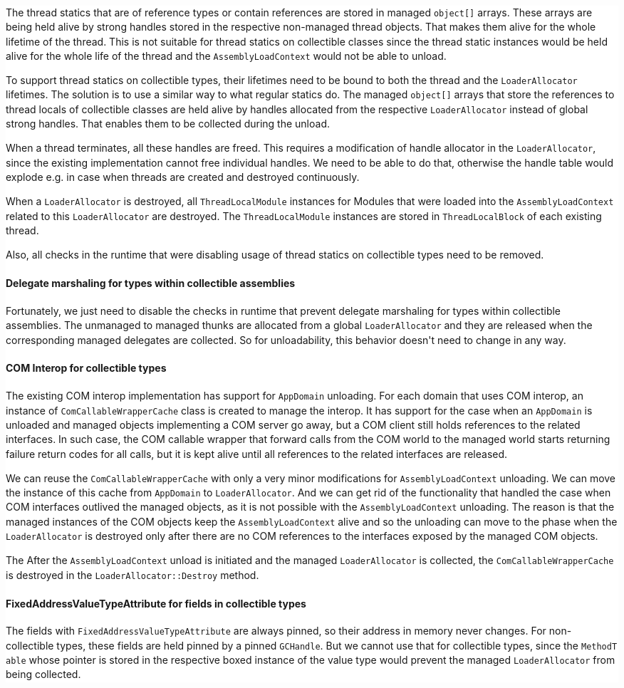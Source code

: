 The thread statics that are of reference types or contain references are stored in managed `object[]` arrays. These arrays are being held alive by strong handles stored in the respective non-managed thread objects. That makes them alive for the whole lifetime of the thread. This is not suitable for thread statics on collectible classes since the thread static instances would be held alive for the whole life of the thread and the `AssemblyLoadContext` would not be able to unload.

To support thread statics on collectible types, their lifetimes need to be bound to both the thread and the `LoaderAllocator` lifetimes. The solution is to use a similar way to what regular statics do. The managed `object[]` arrays that store the references to thread locals of collectible classes are held alive by handles allocated from the respective `LoaderAllocator` instead of global strong handles. That enables them to be collected during the unload. 

When a thread terminates, all these handles are freed. This requires a modification of handle allocator in the `LoaderAllocator`, since the existing implementation cannot free individual handles. We need to be able to do that, otherwise the handle table would explode e.g. in case when threads are created and destroyed continuously.

When a `LoaderAllocator` is destroyed, all `ThreadLocalModule` instances for Modules that were loaded into the `AssemblyLoadContext` related to this `LoaderAllocator` are destroyed. The `ThreadLocalModule` instances are stored in `ThreadLocalBlock` of each existing thread.

Also, all checks in the runtime that were disabling usage of thread statics on collectible types need to be removed.
#### Delegate marshaling for types within collectible assemblies
Fortunately, we just need to disable the checks in runtime that prevent delegate marshaling for types within collectible assemblies. The unmanaged to managed thunks are allocated from a global `LoaderAllocator` and they are released when the corresponding managed delegates are collected. So for unloadability, this behavior doesn't need to change in any way.
#### COM Interop for collectible types
The existing COM interop implementation has support for `AppDomain` unloading. For each domain that uses COM interop, an instance of `ComCallableWrapperCache` class is created to manage the interop. It has support for the case when an `AppDomain` is unloaded and managed objects implementing a COM server go away, but a COM client still holds references to the related interfaces. In such case, the COM callable wrapper that forward calls from the COM world to the managed world starts returning failure return codes for all calls, but it is kept alive until all references to the related interfaces are released.

We can reuse the `ComCallableWrapperCache` with only a very minor modifications for `AssemblyLoadContext` unloading. We can move the instance of this cache from `AppDomain` to `LoaderAllocator`. And we can get rid of the functionality that handled the case when COM interfaces outlived the managed objects, as it is not possible with the `AssemblyLoadContext` unloading. The reason is that the managed instances of the COM objects keep the `AssemblyLoadContext` alive and so the unloading can move to the phase when the `LoaderAllocator` is destroyed only after there are no COM references to the interfaces exposed by the managed COM objects.

The After the `AssemblyLoadContext` unload is initiated and the managed `LoaderAllocator` is collected, the `ComCallableWrapperCache` is destroyed in the `LoaderAllocator::Destroy` method.
#### FixedAddressValueTypeAttribute for fields in collectible types
The fields with `FixedAddressValueTypeAttribute` are always pinned, so their address in memory never changes. For non-collectible types, these fields are held pinned by a pinned `GCHandle`. But we cannot use that for collectible types, since the `MethodTable` whose pointer is stored in the respective boxed instance of the value type would prevent the managed `LoaderAllocator` from being collected.
